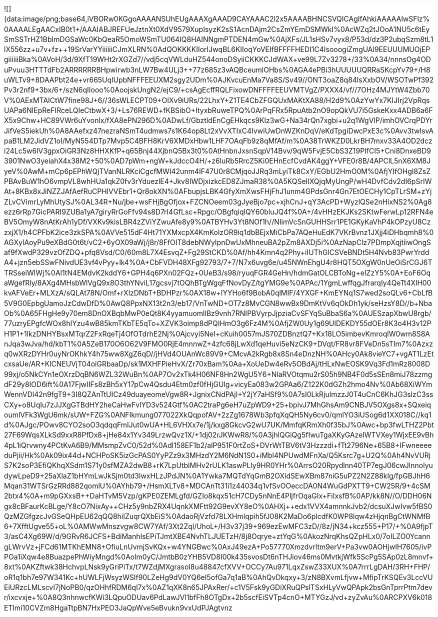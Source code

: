 ![](data:image/png;base64,iVBORw0KGgoAAAANSUhEUgAAAXgAAAD9CAYAAAC2l2x5AAAABHNCSVQICAgIfAhkiAAAAAlwSFlz%0AAAALEgAACxIB0t1+/AAAIABJREFUeJztnXt0XdV9579XupIsyzK2sS1AcnDAjm2CsZmYEmDSMWkI%0AcWZq2tJOoA1NU5c6tEySmSSTrHZ1BbImDGSaWc0KbQeaR5OmoWSmTU064IQ8HAINNgmPTDEN4mGw%0AjXFs/JL1sHSv7vyx8/P53d/dz3P2ubqSzm8tL1lX556zz+u7v+fz++19SrVarYYiiiiiiCJmXLRN%0AdQOKKKKIIorIJwqBL6KIIoqYoVEIfBFFFFHEDI1C4IsooogiZmgUAl9EEUUUMUOjEPgiiiiiiBka%0AVoH/3d/9XfT19WHt2rXGZd7//vdj5cqVWLduHZ544onoDSyiiCKKKCJdWAX+ve99L7Zv3278+/33%0A34/nnnsOg4ODuPvuu3HTTTdFb2ARRRRRRBHpwirwb3nLW7Bw4ULj3++77z685z3vAQBceumlOHbs%0AGA4ePBi3hUUUUUQRRaSKcpYv79+/H8uWLTv9+8DAAPbt24e+vr665UqlUpbNFFFEEUXM2sgy2UDm%0AJKvcuEnMa7Va8S/Sv49//ONT3oaZ8q84lsXxbOV/WSOTwPf392Pv3r2nf9+3bx/6+/szN6qIIooo%0AoojskUngN2/ejC9/+csAgEcffRQLFixowDNFFFFEEUVMTVgZ/PXXX4/vf//7OHz4MJYtW4Zbb70V%0AExMTAICtW7fine98J+6//36sWLECPT09+OIXv9iURs/22LhxY+Z1TE4CbZFGQUxMAKtXA88/H2d9%0AzYwYx7KIJIrj2VpRqsUAPa6NlEpReFIRceLQIeCtbwX+3/+Ls76REWD+fKBSibO+ItyxbRuweTPQ%0ArPqFRx5RpuAtb2nO9opQkVU7i5GskeKxx4ADB6a6FX5x9Chw+HC89VWr6uYvonlx/fXA8ePN296D%0ADwLf/GbztldEnCgEHkqcs9Klz3wG+Na34rQn7xgbi+u2q1WgVlP/imhOVCrqPDYrJifVeS5iekUh%0A8AAefxz47nezraNSmT4udmws7s1K64op8Lt2xVvXTIxC4IvwiUwDnWZKnDqV/eKdTpgiDwcPxE3c%0Avv3twIsvApaB1LM2JidVZ1oI/MyN554DTp7Mvp5C4BFH8KrV6XMDxHbw1LHF7OAqFb9z8qMfAf/m%0A38TrWKZD0LkrBH7mxv33A4OD2dczi24Lc5w6lV3gpxOiGR3Nz8HHXKfP+q65Bnj44XjbnQ5Bx3t0%0AtHnbnJxsnSqpV14Bvv/9qW5FvjE5CbS3Z19PIfCI5+Cni8DnxeBD93901NwO3yeiahX4x38M2+50%0AD7pWm+ngW+kJdccO4H/+z6luRb5RrcZ5Ki0EHnEcfCvdAK4ggY+VFE0r8B/4APClL5nX6XM8JyeV%0AwM+mCp6pEPhWQjTVanNLRKciCgcfMWI42unm4IF47U0r8CMjqoJJRq3mLyiTk8CxY/EGbU2HmO0M%0AfjYIfOHgI8ZsZPBAvBuW1hO6vmpVL8whHUa1qkZ0fv3rYduezlE4+Jkv8IWDjxizkcED8ZJmaR38%0A5KQSeIlXQjqMyUngP/wH4DvfCdv2dI6pSrIWAt+8KBx8xJiNZZJAfAefRuCPHlVVEbr1+Qr8okXN%0AFbupjsLBK4GfyXmXwsFHjFhJ1unm4GPdsGnr4Gn7EtOECHy1CpTLrSM+zYjZLvCVimrLyMhUtySJ%0AL34R+Nu/jbe+wsFHjBgOfjox+FZCNOeem03gJyeBjo7pc+xjhCnJ+qY3AcPD+WyzlQSe2nHixNS2%0Ag8ezz6rRp7GicPARI9ZUBa1yA7giryRrGoFfv94s8D7rI4GfLsc+Rpgc/OBgfqiqlQY60bluJQ4f%0A+/4vHHzEKJKs2SKtwFerwLp12RFN4eBV5OmyW8nAtKrAh1yDf/VXKv9kisLBR4zZViYZwuAfe8y9%0ATBYHv3Yt8NOf1h//NIimVcSnGUHHSrr1PE1GKyKaVhP4kOPzyU8CzzxjX1/h4CPFbK2ice3zkSPA%0AVVe515dF4Ht71YXMxcpX4KmKolzOR9iq1dbBEjxMiCbPa7AQeHuEdK7VKrBvnz1JXjj4iDHbqmh8%0AGXylAoyPu9eXBdG0t6t/vC2+6yOX09aWj/j8r/8FfOIT8debNWyIpnDwUxMhneuBA2pZm8AXDj5i%0AzNapClz7PDmpXqjtiiwOngSaf9fXwdP329vzOfZDQ+pfq8Vsd/C0/60m8L7X4EsvqZ+Fg29StCKD%0Af/hh4Kmn4q2Phy+iIUThGlCSVeBNDt5H4Nvb83PwrYrddA4+jzn5ebSSwFNivdUE3vf4vPyy+lk4%0A+CbFVDH48XFg92793/7+7/N7x6uvg6e/u45NWnEhgU4r8HQT5OXgW0nUeOiSrCGJ6TTRSseiWlWj%0Al1tN4EMdvK2kddY6+GPH4q6PXn02FQz+0UeB3/s98/ryuqFGR4GeHn/hdmGatOLCBToNg+eIZzY5%0A+EoF6OqaWgefRly/8AXg4MHsbWlVgQ9x8O3thYNviL17gcsvj7tOQhBTgWgqFfNovDyZ/tgYMG9e%0APAc/1YgmLwffqgJfrarqIy4QeTt4XlH00kvAFVeEr+MLXzA/sQLAt78N/Omf+rXlzDNbT+BDHPzr%0AX18w+IYYHo6f9BobA0qlMIF/4YXGF+KmEYNq1S7wed2soQLv6+CbLfB5V9G0EpbgUamoJzCdwDfD%0AwQ8PpxNX13t2n3/eb17/VnTwND+OT7z8MvCGN8wwBx9DmKtVv6qOkDh1yk/seHzsY8D//b+NbaOb%0A65FHgHe9y70em8DnOXBqbMwP0eQt8K4yyamuomllBz9vnh7RNIPBVyrpJjpziaCvSFYqSuBbaS6a%0AUESzapXbwU8rgb/77uzryEPgfcWOx8hIYzu4wB85kmTKbTE5qTo+XZVK3oimp8dPQIHmO3g6Fz4M%0AfjZW0Uy1g69UlDEKDY55dOEr8K3o4H3v12PH1P1+1lkzDNHYBsxMTqrZ2FxRqeTj4OfOTdrhE2Nj%0Ajcvyi5NeI+cKuih0057mJS70ZDBnztQ7+Kx18LO5imbevKmroqlW0wm8S8AnJqa3wJva/hd/kbT1%0A5ZeB170O6O62V9FMO0RjE4mnnwZ+4zfc68jLwXd1qeHuvi5eNzCK9+DVqt/FR8vr8FVeDn5sTIm7%0Azxzq0wXRzDYHr0uyNrOKhkY4h75ww8XgZ6qD//jHVd4OUAnWc89V9+CMcvA2kRgb8x8Sn4eDnzNH%0AHcy0Ak8vieYC7+vgAT1LzEtcxsaUe/AR+KlCNEUVjT04oiGRbaaDp/sk1MXHFPieHvX/Zr70xBam%0Aa+XoUeDw4eRv5OBdAj/tHLxNwEOSK9Vq3Fd1mRz8008D99xj/o5NkCYn1eOXrzDqBN6WZL32WuBn%0AP7Ov2xTk4H06NF8Hn2WgU5Y6+NlaRVOtqmu2rS05h9NB4F0d5sSEn8miJ78zzmgdF29y8IOD6ift%0A17FjwIIFs8zBh5xY17pCw4Qsdu4Etm0zf0fHjGUlg+vicyEa083w2GPAa6/Z122K0dGZh2hmo4Nv%0Ab68XiWYmWennVDl42n9fgT9+3I8QZAnTtUICz49duayeomeVgw8R+JgnixCNdPAjI+Y2jY7aHSf9%0A7sI0LkRjulmzzJ0T4uCnC6KhJG3slzC3ssCXy+o8UqIu7zJJXgGTBdHY2heCaHwFvlYD3v524Gtf%0AC2traPg6eH7uZpWD9+25+bpivJ7MhGhsAm9CNBJV5OXgs8x+SQxeiqoumlVFk3WgU6mk/sUW+FZG%0ANFIkmung077022XkQqpofAV+2zZg1678Wb3pfqXqQH5Ny6cv0/qmlYO3iUSog6d1XX018C//kq1d%0AJgc/POwv8CYO2soO3qdqqFmIJut0wUA+HL6VHXx7e/1j/kxg8GkcvG2wU7UK/MmfqKRmXh0f35bJ%0Awc+bp3fwLTHZ2Pbt27F69WqsXLkSd9xxR8PfDx8+jHe84x1Yv349LrzwQvz1X/+1dj02rJKWwR8/%0A3jhlQGiQg5fIwuTgaXKyGAzelWTVXey1WjxEE9vBh4pL1iQrvwny4PCtKvA6B9/MMsmpZvC0/52d%0Adl158EF1b2/alP951F0rtZoS+DVrWtTBV6tV3Hzzzdi+fTt2796Ne+65B8+IFwneeeeduPjii/Hk%0Ak09ix44d+NCHPoSK5izGcPAS0YyPZz9x3MHzdY2M6NdN1S0+iMbl4NPUwdMFnXa/Q5Ksrc7g+U2Q%0Ah4NvVURjS7K2soP3EfiQKhqXSdm1S71y0sfMZA2dwB8+rK7LpUtblMHv2rULK1aswPLly9HR0YHr%0ArrsO20Rpydlnn40TP7egJ06cwJlnnolyudywLpeD9+25aXlaZ1bHYmLwJkSjm0td3lwxHLzJPdJN%0A1Ywka7MQTdYqGmB2OXidSEwXBm87niG5uPZ2N2Z88klg/fpGBJhH6Mqan31WTSrGzRRd882qomlU%0AYhb79+/HsmXLTv8+MDCAnTt31i1z44034q1vfSvOOeccDA0N4WuGdPXTT9+CW25R/9+4cSM2btx4%0A+m9pGXxsB++DaHTvM5Vzp/gKPE0ZEMLgfd/GZIo8kqx51cH7CDy5nNnE4PljfrOqaGIx+FiIxsfB%0AP/kk8N//O/DDH06Ngx8cBFaurKcBLge/Y8cO7NixAy++CHz5y9nbZRX4UqnkXMFtt92G9evXY8eO%0AHXj++edx1VVX4amnnkJvb2/dcsuXJwIvw5fBS0QzMZGfgzcJvGSeQHpEU62qQQ8hiIZuqrQXbEiS%0AdaoRjVzfd78LXHmlqpih5fJ08K2MaDo6plcdfK0WP8lqw4zHjqnBgCtWNMfB6+7XfftUgve55+oL%0AMWwMnszvgw8CW7YAf/3Xt2Zql/UhoL+/H3v37j39+969ezEwMFC3zD//8z/jN34+kcz555+P17/+%0A9fjpT3/asC4Xg69W/d/9GRvR6JCFS+BdiManhIsEPiTJmtXBE4NvhTLJUETzH/8j8Oqrye+ztYqG%0AkozNrqKhsQZpHLx0/7oILZO0YcanngLWrvVz+jFCd61MTKhEMN8+OfiuLnUvmjSvKQx+w4YNGBwc%0AxJ49ezA+Po57770Xmzdvrltm9erV+Pa3vw0AOHjwIH7605/ivPPOa1iXqw4e8BuazpePhWiyMngd%0Aolm0yC/JmtbB0zYHB5VD8I00k435svosDt6nTHJiov46ms0MvtkjWfk5ScPg5SAp0zL8mnvf+8xt%0AKZftwk38HchvpLNsk9yGriPiTx/t7WZdjMXgrasol8u48847cfXVV+OCCy7Au971LqxZswZ33XUX%0A7rrrLgDAH/3RH+FHP/oR1q1bh7e97W341Kc+hUWLFjWsyzWSlf90LZeHg9dV0YQ6eI5ofGa7q1aB%0AhQvDkqxy+3/zN8BXvmLfjvw+MfipTrKSQEv3LccVUEiURzcLMLscvI7jNoPB0/qzOHhfRDM6ql7x%0AZ1qXK8n65JPAxRer/+c1V5Fsk9yGDiXRuQPslTSxHLyVwQPApk2bsGnTprrPtm7devr/ixcvxje+%0A8Q3nhnwcfKWi3LQpuODUav6PdLawJVl1bfFh8OTgDx+2b5scfEiSVTp4cnO+MTYGzJ/vd+zyZvAu%0ARCPXV6k018ETlmi10CVZm8HgaTtpBN7HxPEO3JaQpWve5eBvukn9vxUdPJAgtvnz